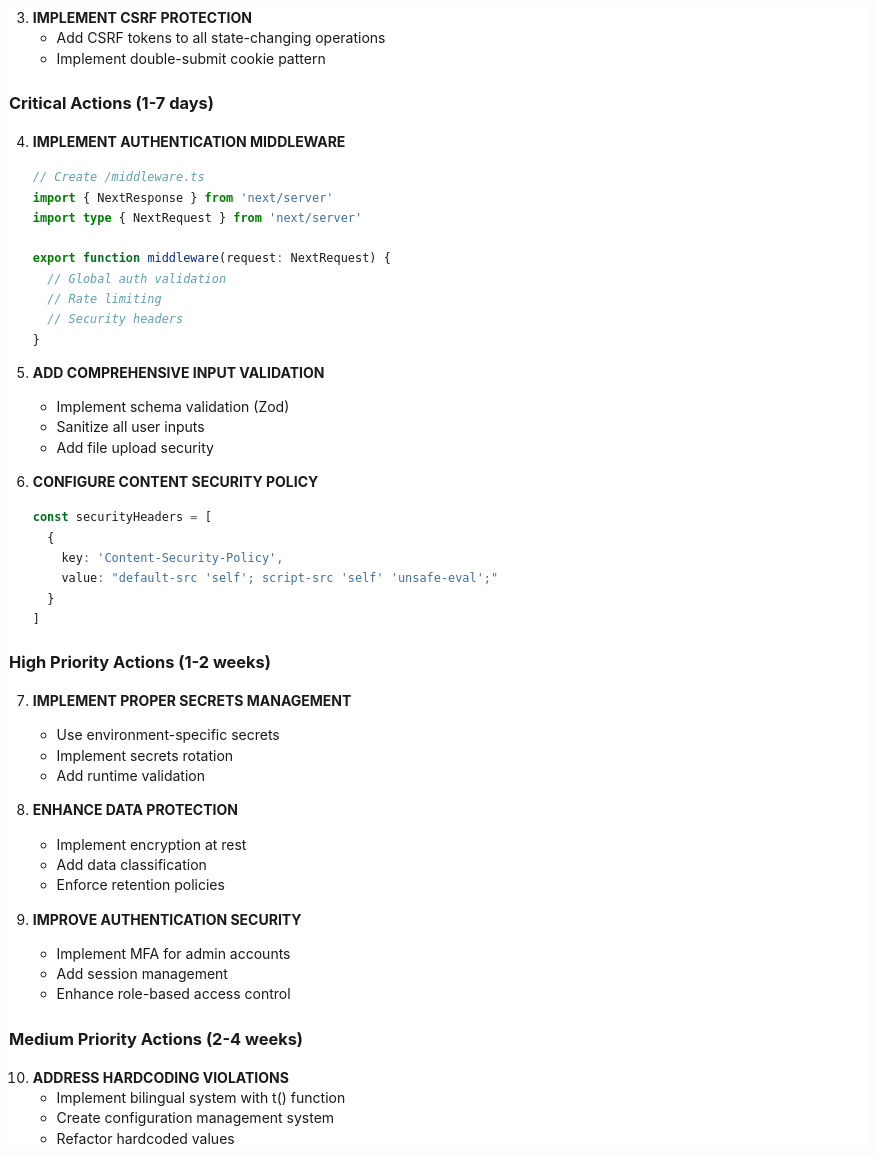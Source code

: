 3. **IMPLEMENT CSRF PROTECTION**
   - Add CSRF tokens to all state-changing operations
   - Implement double-submit cookie pattern

### Critical Actions (1-7 days)

4. **IMPLEMENT AUTHENTICATION MIDDLEWARE**
   ```typescript
   // Create /middleware.ts
   import { NextResponse } from 'next/server'
   import type { NextRequest } from 'next/server'
   
   export function middleware(request: NextRequest) {
     // Global auth validation
     // Rate limiting
     // Security headers
   }
   ```

5. **ADD COMPREHENSIVE INPUT VALIDATION**
   - Implement schema validation (Zod)
   - Sanitize all user inputs
   - Add file upload security

6. **CONFIGURE CONTENT SECURITY POLICY**
   ```typescript
   const securityHeaders = [
     {
       key: 'Content-Security-Policy',
       value: "default-src 'self'; script-src 'self' 'unsafe-eval';"
     }
   ]
   ```

### High Priority Actions (1-2 weeks)

7. **IMPLEMENT PROPER SECRETS MANAGEMENT**
   - Use environment-specific secrets
   - Implement secrets rotation
   - Add runtime validation

8. **ENHANCE DATA PROTECTION**
   - Implement encryption at rest
   - Add data classification
   - Enforce retention policies

9. **IMPROVE AUTHENTICATION SECURITY**
   - Implement MFA for admin accounts
   - Add session management
   - Enhance role-based access control

### Medium Priority Actions (2-4 weeks)

10. **ADDRESS HARDCODING VIOLATIONS**
    - Implement bilingual system with t() function
    - Create configuration management system
    - Refactor hardcoded values
